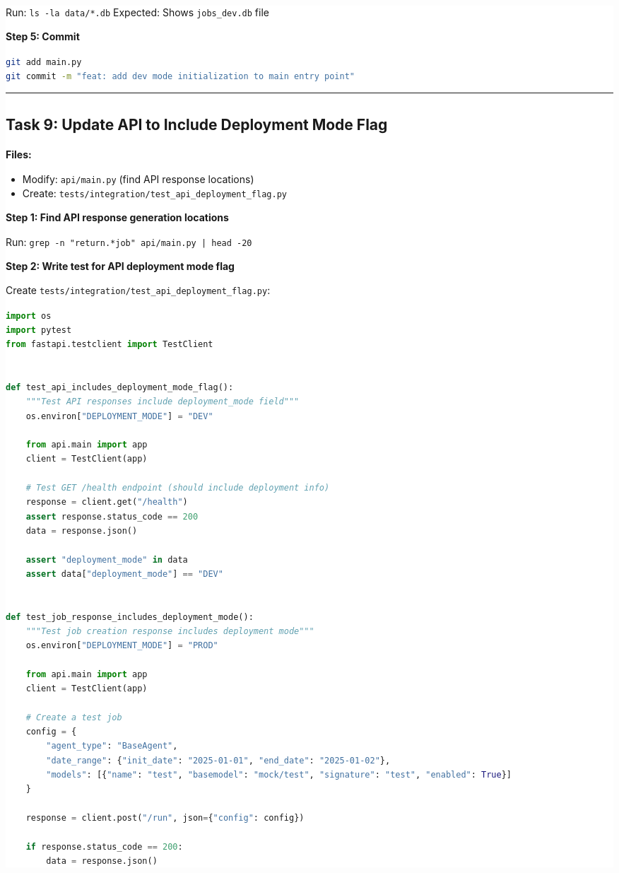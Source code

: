 Run: `ls -la data/*.db`
Expected: Shows `jobs_dev.db` file

**Step 5: Commit**

```bash
git add main.py
git commit -m "feat: add dev mode initialization to main entry point"
```

---

## Task 9: Update API to Include Deployment Mode Flag

**Files:**
- Modify: `api/main.py` (find API response locations)
- Create: `tests/integration/test_api_deployment_flag.py`

**Step 1: Find API response generation locations**

Run: `grep -n "return.*job" api/main.py | head -20`

**Step 2: Write test for API deployment mode flag**

Create `tests/integration/test_api_deployment_flag.py`:

```python
import os
import pytest
from fastapi.testclient import TestClient


def test_api_includes_deployment_mode_flag():
    """Test API responses include deployment_mode field"""
    os.environ["DEPLOYMENT_MODE"] = "DEV"

    from api.main import app
    client = TestClient(app)

    # Test GET /health endpoint (should include deployment info)
    response = client.get("/health")
    assert response.status_code == 200
    data = response.json()

    assert "deployment_mode" in data
    assert data["deployment_mode"] == "DEV"


def test_job_response_includes_deployment_mode():
    """Test job creation response includes deployment mode"""
    os.environ["DEPLOYMENT_MODE"] = "PROD"

    from api.main import app
    client = TestClient(app)

    # Create a test job
    config = {
        "agent_type": "BaseAgent",
        "date_range": {"init_date": "2025-01-01", "end_date": "2025-01-02"},
        "models": [{"name": "test", "basemodel": "mock/test", "signature": "test", "enabled": True}]
    }

    response = client.post("/run", json={"config": config})

    if response.status_code == 200:
        data = response.json()
```